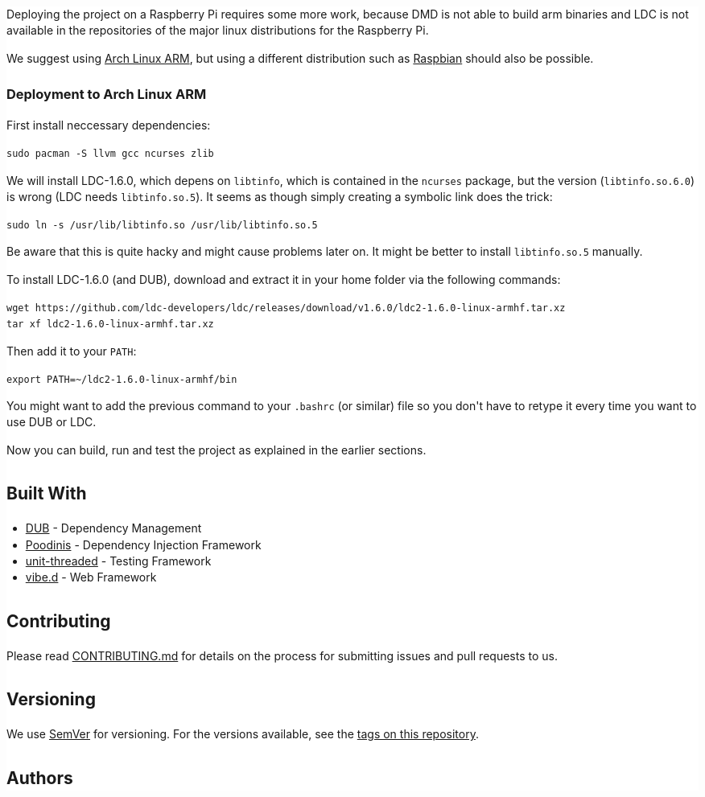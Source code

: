 Deploying the project on a Raspberry Pi requires some more work, because DMD is not able to build arm binaries and LDC is not available in the repositories of the major linux distributions for the Raspberry Pi.

We suggest using [Arch Linux ARM](https://archlinuxarm.org/), but using a different distribution such as [Raspbian](https://www.raspbian.org) should also be possible.

### Deployment to Arch Linux ARM
First install neccessary dependencies:
```
sudo pacman -S llvm gcc ncurses zlib
```
We will install LDC-1.6.0, which depens on `libtinfo`, which is contained in the `ncurses` package, but the version (`libtinfo.so.6.0`) is wrong (LDC needs `libtinfo.so.5`). It seems as though simply creating a symbolic link does the trick:
```
sudo ln -s /usr/lib/libtinfo.so /usr/lib/libtinfo.so.5
```
Be aware that this is quite hacky and might cause problems later on. It might be better to install `libtinfo.so.5` manually.

To install LDC-1.6.0 (and DUB), download and extract it in your home folder via the following commands:
```
wget https://github.com/ldc-developers/ldc/releases/download/v1.6.0/ldc2-1.6.0-linux-armhf.tar.xz
tar xf ldc2-1.6.0-linux-armhf.tar.xz
```
Then add it to your `PATH`:
```
export PATH=~/ldc2-1.6.0-linux-armhf/bin
```
You might want to add the previous command to your `.bashrc` (or similar) file so you don't have to retype it every time you want to use DUB or LDC.

Now you can build, run and test the project as explained in the earlier sections.
## Built With

* [DUB](https://code.dlang.org/) - Dependency Management
* [Poodinis](https://github.com/mbierlee/poodinis) - Dependency Injection Framework
* [unit-threaded](https://github.com/atilaneves/unit-threaded) - Testing Framework
* [vibe.d](https://vibed.org/) - Web Framework

## Contributing

Please read [CONTRIBUTING.md](CONTRIBUTING.md) for details on the process for submitting issues and pull requests to us.

## Versioning

We use [SemVer](http://semver.org/) for versioning. For the versions available, see the [tags on this repository](https://github.com/fsimphy/fsical-management/tags). 

## Authors
